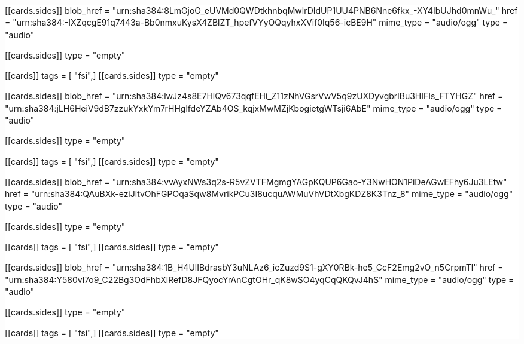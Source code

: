 [[cards.sides]]
blob_href = "urn:sha384:8LmGjoO_eUVMd0QWDtkhnbqMwlrDIdUP1UU4PNB6Nne6fkx_-XY4IbUJhd0mnWu_"
href = "urn:sha384:-IXZqcgE91q7443a-Bb0nmxuKysX4ZBlZT_hpefVYyOQqyhxXVif0Iq56-icBE9H"
mime_type = "audio/ogg"
type = "audio"

[[cards.sides]]
type = "empty"


[[cards]]
tags = [ "fsi",]
[[cards.sides]]
type = "empty"

[[cards.sides]]
blob_href = "urn:sha384:lwJz4s8E7HiQv673qqfEHi_Z11zNhVGsrVwV5q9zUXDyvgbrlBu3HIFIs_FTYHGZ"
href = "urn:sha384:jLH6HeiV9dB7zzukYxkYm7rHHglfdeYZAb4OS_kqjxMwMZjKbogietgWTsji6AbE"
mime_type = "audio/ogg"
type = "audio"

[[cards.sides]]
type = "empty"


[[cards]]
tags = [ "fsi",]
[[cards.sides]]
type = "empty"

[[cards.sides]]
blob_href = "urn:sha384:vvAyxNWs3q2s-R5vZVTFMgmgYAGpKQUP6Gao-Y3NwHON1PiDeAGwEFhy6Ju3LEtw"
href = "urn:sha384:QAuBXk-eziJitvOhFGPOqaSqw8MvrikPCu3I8ucquAWMuVhVDtXbgKDZ8K3Tnz_8"
mime_type = "audio/ogg"
type = "audio"

[[cards.sides]]
type = "empty"


[[cards]]
tags = [ "fsi",]
[[cards.sides]]
type = "empty"

[[cards.sides]]
blob_href = "urn:sha384:1B_H4UlIBdrasbY3uNLAz6_icZuzd9S1-gXY0RBk-he5_CcF2Emg2vO_n5CrpmTl"
href = "urn:sha384:Y580vl7o9_C22Bg3OdFhbXlRefD8JFQyocYrAnCgtOHr_qK8wSO4yqCqQKQvJ4hS"
mime_type = "audio/ogg"
type = "audio"

[[cards.sides]]
type = "empty"


[[cards]]
tags = [ "fsi",]
[[cards.sides]]
type = "empty"
